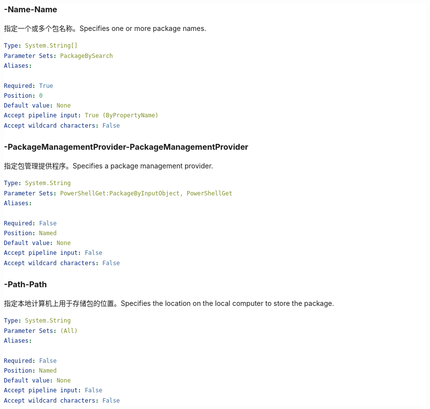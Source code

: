 ### <span data-ttu-id="33157-180">-Name</span><span class="sxs-lookup"><span data-stu-id="33157-180">-Name</span></span>

<span data-ttu-id="33157-181">指定一个或多个包名称。</span><span class="sxs-lookup"><span data-stu-id="33157-181">Specifies one or more package names.</span></span>

```yaml
Type: System.String[]
Parameter Sets: PackageBySearch
Aliases:

Required: True
Position: 0
Default value: None
Accept pipeline input: True (ByPropertyName)
Accept wildcard characters: False
```

### <span data-ttu-id="33157-182">-PackageManagementProvider</span><span class="sxs-lookup"><span data-stu-id="33157-182">-PackageManagementProvider</span></span>

<span data-ttu-id="33157-183">指定包管理提供程序。</span><span class="sxs-lookup"><span data-stu-id="33157-183">Specifies a package management provider.</span></span>

```yaml
Type: System.String
Parameter Sets: PowerShellGet:PackageByInputObject, PowerShellGet
Aliases:

Required: False
Position: Named
Default value: None
Accept pipeline input: False
Accept wildcard characters: False
```

### <span data-ttu-id="33157-184">-Path</span><span class="sxs-lookup"><span data-stu-id="33157-184">-Path</span></span>

<span data-ttu-id="33157-185">指定本地计算机上用于存储包的位置。</span><span class="sxs-lookup"><span data-stu-id="33157-185">Specifies the location on the local computer to store the package.</span></span>

```yaml
Type: System.String
Parameter Sets: (All)
Aliases:

Required: False
Position: Named
Default value: None
Accept pipeline input: False
Accept wildcard characters: False
```
